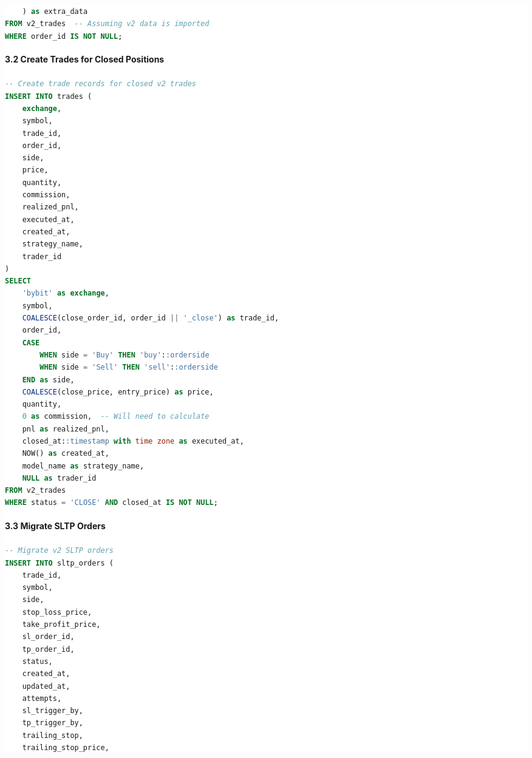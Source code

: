 ```sql
    ) as extra_data
FROM v2_trades  -- Assuming v2 data is imported
WHERE order_id IS NOT NULL;
```

#### 3.2 Create Trades for Closed Positions

```sql
-- Create trade records for closed v2 trades
INSERT INTO trades (
    exchange,
    symbol,
    trade_id,
    order_id,
    side,
    price,
    quantity,
    commission,
    realized_pnl,
    executed_at,
    created_at,
    strategy_name,
    trader_id
)
SELECT
    'bybit' as exchange,
    symbol,
    COALESCE(close_order_id, order_id || '_close') as trade_id,
    order_id,
    CASE
        WHEN side = 'Buy' THEN 'buy'::orderside
        WHEN side = 'Sell' THEN 'sell'::orderside
    END as side,
    COALESCE(close_price, entry_price) as price,
    quantity,
    0 as commission,  -- Will need to calculate
    pnl as realized_pnl,
    closed_at::timestamp with time zone as executed_at,
    NOW() as created_at,
    model_name as strategy_name,
    NULL as trader_id
FROM v2_trades
WHERE status = 'CLOSE' AND closed_at IS NOT NULL;
```

#### 3.3 Migrate SLTP Orders

```sql
-- Migrate v2 SLTP orders
INSERT INTO sltp_orders (
    trade_id,
    symbol,
    side,
    stop_loss_price,
    take_profit_price,
    sl_order_id,
    tp_order_id,
    status,
    created_at,
    updated_at,
    attempts,
    sl_trigger_by,
    tp_trigger_by,
    trailing_stop,
    trailing_stop_price,
```